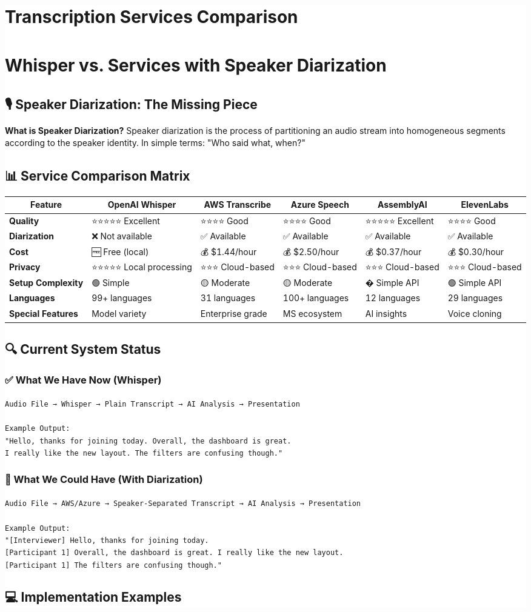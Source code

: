 # Transcription Services Comparison
# Whisper vs. Services with Speaker Diarization

## 🎙️ Speaker Diarization: The Missing Piece

**What is Speaker Diarization?**
Speaker diarization is the process of partitioning an audio stream into homogeneous segments according to the speaker identity. In simple terms: "Who said what, when?"

## 📊 Service Comparison Matrix

| Feature | OpenAI Whisper | AWS Transcribe | Azure Speech | AssemblyAI | ElevenLabs |
|---------|---------------|----------------|--------------|------------|------------|
| **Quality** | ⭐⭐⭐⭐⭐ Excellent | ⭐⭐⭐⭐ Good | ⭐⭐⭐⭐ Good | ⭐⭐⭐⭐⭐ Excellent | ⭐⭐⭐⭐ Good |
| **Diarization** | ❌ Not available | ✅ Available | ✅ Available | ✅ Available | ✅ Available |
| **Cost** | 🆓 Free (local) | 💰 $1.44/hour | 💰 $2.50/hour | 💰 $0.37/hour | 💰 $0.30/hour |
| **Privacy** | ⭐⭐⭐⭐⭐ Local processing | ⭐⭐⭐ Cloud-based | ⭐⭐⭐ Cloud-based | ⭐⭐⭐ Cloud-based | ⭐⭐⭐ Cloud-based |
| **Setup Complexity** | 🟢 Simple | 🟡 Moderate | 🟡 Moderate | � Simple API | 🟢 Simple API |
| **Languages** | 99+ languages | 31 languages | 100+ languages | 12 languages | 29 languages |
| **Special Features** | Model variety | Enterprise grade | MS ecosystem | AI insights | Voice cloning |

## 🔍 Current System Status

### ✅ What We Have Now (Whisper)
```
Audio File → Whisper → Plain Transcript → AI Analysis → Presentation

Example Output:
"Hello, thanks for joining today. Overall, the dashboard is great. 
I really like the new layout. The filters are confusing though."
```

### 🎯 What We Could Have (With Diarization)
```
Audio File → AWS/Azure → Speaker-Separated Transcript → AI Analysis → Presentation

Example Output:
"[Interviewer] Hello, thanks for joining today.
[Participant 1] Overall, the dashboard is great. I really like the new layout.
[Participant 1] The filters are confusing though."
```

## 💻 Implementation Examples
